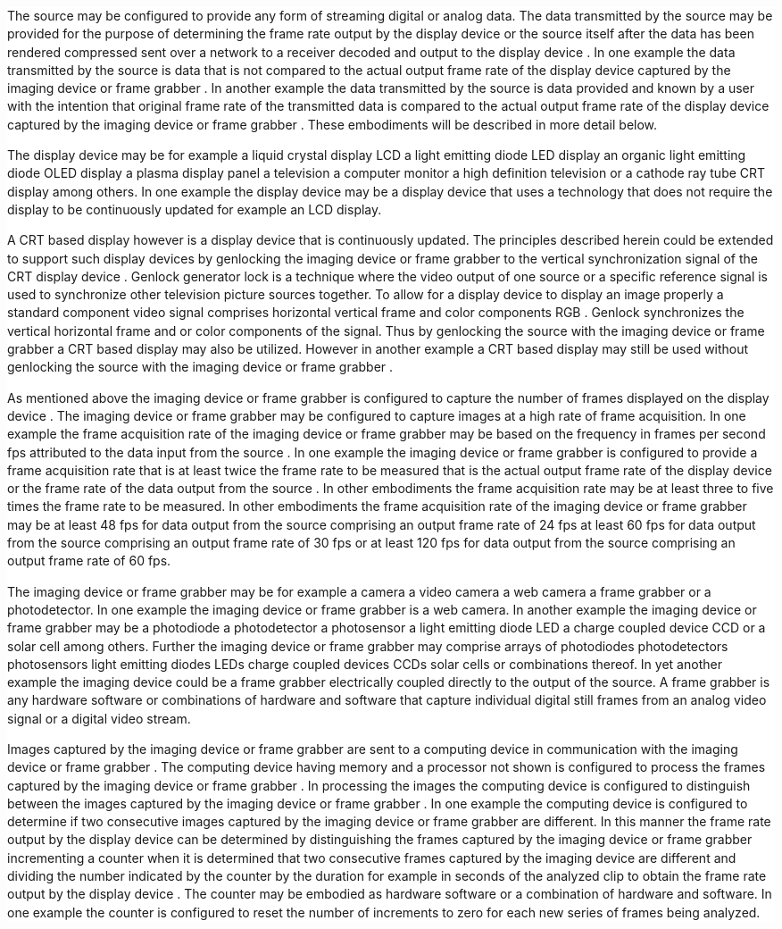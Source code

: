 The source may be configured to provide any form of streaming digital or analog data. The data transmitted by the source may be provided for the purpose of determining the frame rate output by the display device or the source itself after the data has been rendered compressed sent over a network to a receiver decoded and output to the display device . In one example the data transmitted by the source is data that is not compared to the actual output frame rate of the display device captured by the imaging device or frame grabber . In another example the data transmitted by the source is data provided and known by a user with the intention that original frame rate of the transmitted data is compared to the actual output frame rate of the display device captured by the imaging device or frame grabber . These embodiments will be described in more detail below.

The display device may be for example a liquid crystal display LCD a light emitting diode LED display an organic light emitting diode OLED display a plasma display panel a television a computer monitor a high definition television or a cathode ray tube CRT display among others. In one example the display device may be a display device that uses a technology that does not require the display to be continuously updated for example an LCD display.

A CRT based display however is a display device that is continuously updated. The principles described herein could be extended to support such display devices by genlocking the imaging device or frame grabber to the vertical synchronization signal of the CRT display device . Genlock generator lock is a technique where the video output of one source or a specific reference signal is used to synchronize other television picture sources together. To allow for a display device to display an image properly a standard component video signal comprises horizontal vertical frame and color components RGB . Genlock synchronizes the vertical horizontal frame and or color components of the signal. Thus by genlocking the source with the imaging device or frame grabber a CRT based display may also be utilized. However in another example a CRT based display may still be used without genlocking the source with the imaging device or frame grabber .

As mentioned above the imaging device or frame grabber is configured to capture the number of frames displayed on the display device . The imaging device or frame grabber may be configured to capture images at a high rate of frame acquisition. In one example the frame acquisition rate of the imaging device or frame grabber may be based on the frequency in frames per second fps attributed to the data input from the source . In one example the imaging device or frame grabber is configured to provide a frame acquisition rate that is at least twice the frame rate to be measured that is the actual output frame rate of the display device or the frame rate of the data output from the source . In other embodiments the frame acquisition rate may be at least three to five times the frame rate to be measured. In other embodiments the frame acquisition rate of the imaging device or frame grabber may be at least 48 fps for data output from the source comprising an output frame rate of 24 fps at least 60 fps for data output from the source comprising an output frame rate of 30 fps or at least 120 fps for data output from the source comprising an output frame rate of 60 fps.

The imaging device or frame grabber may be for example a camera a video camera a web camera a frame grabber or a photodetector. In one example the imaging device or frame grabber is a web camera. In another example the imaging device or frame grabber may be a photodiode a photodetector a photosensor a light emitting diode LED a charge coupled device CCD or a solar cell among others. Further the imaging device or frame grabber may comprise arrays of photodiodes photodetectors photosensors light emitting diodes LEDs charge coupled devices CCDs solar cells or combinations thereof. In yet another example the imaging device could be a frame grabber electrically coupled directly to the output of the source. A frame grabber is any hardware software or combinations of hardware and software that capture individual digital still frames from an analog video signal or a digital video stream.

Images captured by the imaging device or frame grabber are sent to a computing device in communication with the imaging device or frame grabber . The computing device having memory and a processor not shown is configured to process the frames captured by the imaging device or frame grabber . In processing the images the computing device is configured to distinguish between the images captured by the imaging device or frame grabber . In one example the computing device is configured to determine if two consecutive images captured by the imaging device or frame grabber are different. In this manner the frame rate output by the display device can be determined by distinguishing the frames captured by the imaging device or frame grabber incrementing a counter when it is determined that two consecutive frames captured by the imaging device are different and dividing the number indicated by the counter by the duration for example in seconds of the analyzed clip to obtain the frame rate output by the display device . The counter may be embodied as hardware software or a combination of hardware and software. In one example the counter is configured to reset the number of increments to zero for each new series of frames being analyzed.
